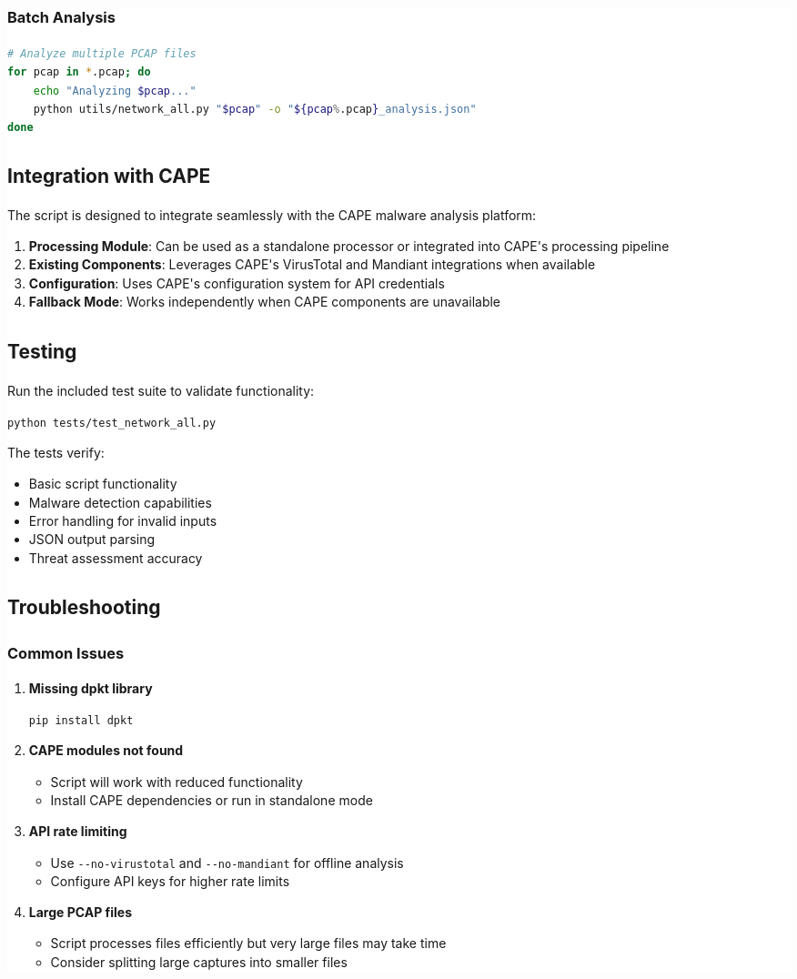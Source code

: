 ### Batch Analysis
```bash
# Analyze multiple PCAP files
for pcap in *.pcap; do
    echo "Analyzing $pcap..."
    python utils/network_all.py "$pcap" -o "${pcap%.pcap}_analysis.json"
done
```

## Integration with CAPE

The script is designed to integrate seamlessly with the CAPE malware analysis platform:

1. **Processing Module**: Can be used as a standalone processor or integrated into CAPE's processing pipeline
2. **Existing Components**: Leverages CAPE's VirusTotal and Mandiant integrations when available
3. **Configuration**: Uses CAPE's configuration system for API credentials
4. **Fallback Mode**: Works independently when CAPE components are unavailable

## Testing

Run the included test suite to validate functionality:

```bash
python tests/test_network_all.py
```

The tests verify:
- Basic script functionality
- Malware detection capabilities
- Error handling for invalid inputs
- JSON output parsing
- Threat assessment accuracy

## Troubleshooting

### Common Issues

1. **Missing dpkt library**
   ```bash
   pip install dpkt
   ```

2. **CAPE modules not found**
   - Script will work with reduced functionality
   - Install CAPE dependencies or run in standalone mode

3. **API rate limiting**
   - Use `--no-virustotal` and `--no-mandiant` for offline analysis
   - Configure API keys for higher rate limits

4. **Large PCAP files**
   - Script processes files efficiently but very large files may take time
   - Consider splitting large captures into smaller files
